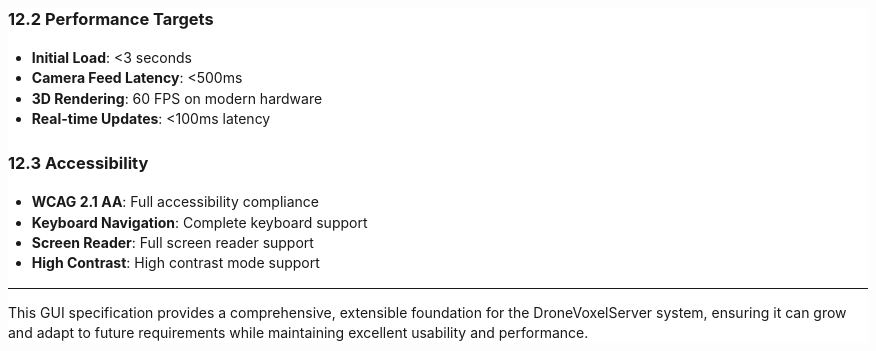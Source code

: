 ### 12.2 Performance Targets
- **Initial Load**: <3 seconds
- **Camera Feed Latency**: <500ms
- **3D Rendering**: 60 FPS on modern hardware
- **Real-time Updates**: <100ms latency

### 12.3 Accessibility
- **WCAG 2.1 AA**: Full accessibility compliance
- **Keyboard Navigation**: Complete keyboard support
- **Screen Reader**: Full screen reader support
- **High Contrast**: High contrast mode support

---

This GUI specification provides a comprehensive, extensible foundation for the DroneVoxelServer system, ensuring it can grow and adapt to future requirements while maintaining excellent usability and performance.

